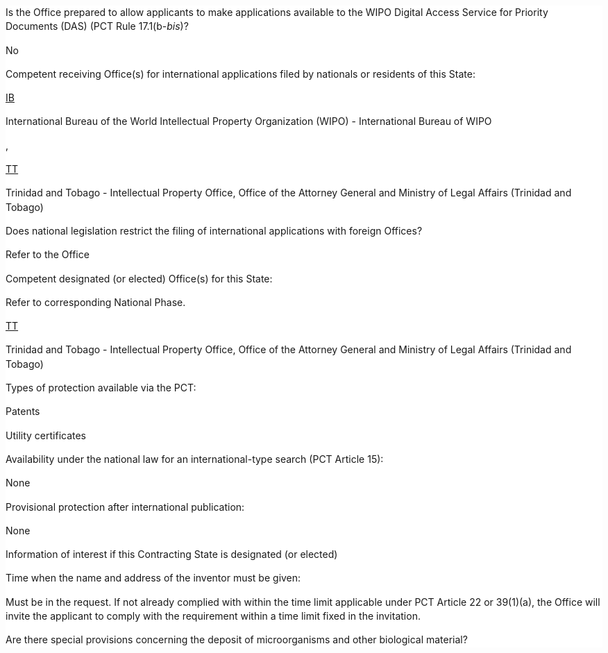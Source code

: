 Is the Office prepared to allow applicants to make applications available to
the WIPO Digital Access Service for Priority Documents (DAS) (PCT Rule
17.1(b-_bis_)?

No

Competent receiving Office(s) for international applications filed by
nationals or residents of this State:

[IB](https://pctlegal.wipo.int/eGuide/view-doc.xhtml?doc-code=IB&doc-lang=EN)

International Bureau of the World Intellectual Property Organization (WIPO) -
International Bureau of WIPO

,

[TT](https://pctlegal.wipo.int/eGuide/view-doc.xhtml?doc-code=TT&doc-lang=EN)

Trinidad and Tobago - Intellectual Property Office, Office of the Attorney
General and Ministry of Legal Affairs (Trinidad and Tobago)

Does national legislation restrict the filing of international applications
with foreign Offices?

Refer to the Office

Competent designated (or elected) Office(s) for this State:

Refer to corresponding National Phase.

[TT](https://pctlegal.wipo.int/eGuide/view-doc.xhtml?doc-code=TT&doc-lang=EN)

Trinidad and Tobago - Intellectual Property Office, Office of the Attorney
General and Ministry of Legal Affairs (Trinidad and Tobago)

Types of protection available via the PCT:

Patents

Utility certificates

Availability under the national law for an international-type search (PCT
Article 15):

None

Provisional protection after international publication:

None

Information of interest if this Contracting State is designated (or elected)

Time when the name and address of the inventor must be given:

Must be in the request. If not already complied with within the time limit
applicable under PCT Article 22 or 39(1)(a), the Office will invite the
applicant to comply with the requirement within a time limit fixed in the
invitation.

Are there special provisions concerning the deposit of microorganisms and
other biological material?
